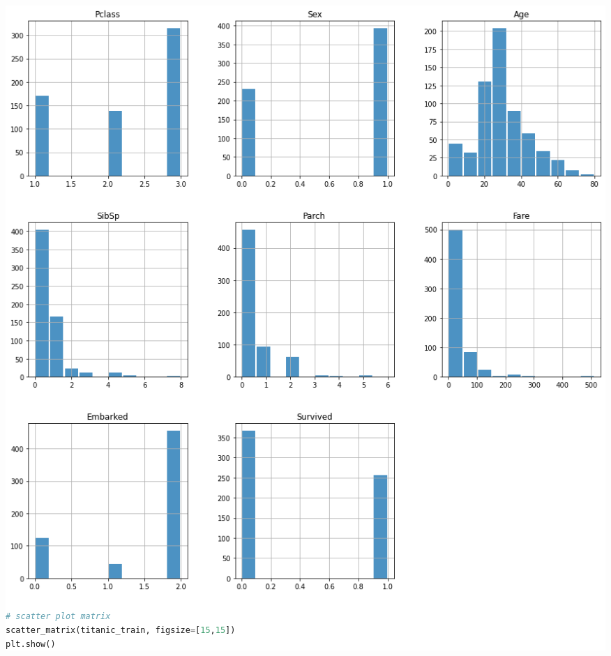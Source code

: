 ![png](Titanic_files/Titanic_54_0.png)
    



```python
# scatter plot matrix
scatter_matrix(titanic_train, figsize=[15,15])
plt.show()
```
